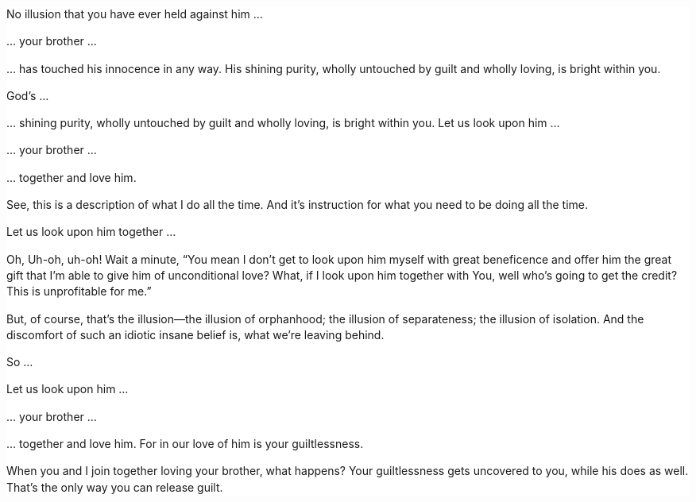 <div markdown="1" class="well book">
No illusion that you have ever held against him &hellip;
</div>

&hellip; your brother &hellip;

<div markdown="1" class="well book">
&hellip; has touched his innocence in any way. His shining purity,
wholly untouched by guilt and wholly loving, is bright within you.
</div>

God&rsquo;s &hellip;

<div markdown="1" class="well book">
&hellip; shining purity, wholly untouched by guilt and wholly loving, is
bright within you. Let us look upon him &hellip;
</div>

&hellip; your brother &hellip;

<div markdown="1" class="well book">
&hellip; together and love him.
</div>

See, this is a description of what I do all the time. And it&rsquo;s
instruction for what you need to be doing all the time.

<div markdown="1" class="well book">
Let us look upon him together &hellip;
</div>

Oh, Uh-oh, uh-oh! Wait a minute, &ldquo;You mean I don&rsquo;t get to
look upon him myself with great beneficence and offer him the great gift
that I&rsquo;m able to give him of unconditional love? What, if I look
upon him together with You, well who&rsquo;s going to get the credit?
This is unprofitable for me.&rdquo;

But, of course, that&rsquo;s the illusion&mdash;the illusion of
orphanhood; the illusion of separateness; the illusion of isolation. And
the discomfort of such an idiotic insane belief is, what we&rsquo;re
leaving behind.

So &hellip;

<div markdown="1" class="well book">
Let us look upon him &hellip;
</div>

&hellip; your brother &hellip;

<div markdown="1" class="well book">
&hellip; together and love him. For in our love of him is your
guiltlessness.
</div>

When you and I join together loving your brother, what happens? Your
guiltlessness gets uncovered to you, while his does as well.
That&rsquo;s the only way you can release guilt.
